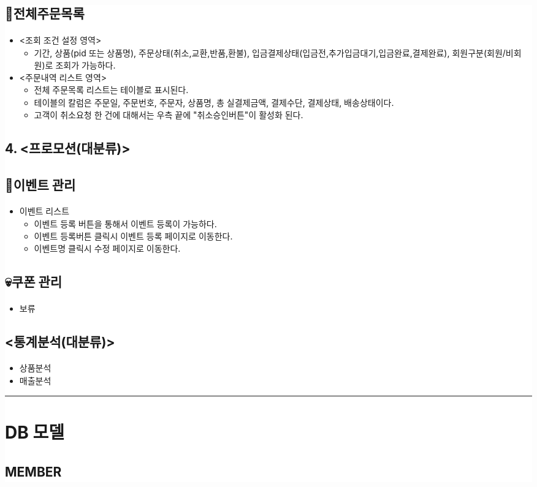 
## 💩전체주문목록

- <조회 조건 설정 영역>
    - 기간, 상품(pid 또는 상품명), 주문상태(취소,교환,반품,환불), 입금결제상태(입금전,추가입금대기,입금완료,결제완료), 회원구분(회원/비회원)로 조회가 가능하다.
- <주문내역 리스트 영역>
    - 전체 주문목록 리스트는 테이블로 표시된다.
    - 테이블의 칼럼은 주문일, 주문번호, 주문자, 상품명, 총 실결제금액, 결제수단, 결제상태, 배송상태이다.
    - 고객이 취소요청 한 건에 대해서는 우측 끝에 "취소승인버튼"이 활성화 된다.



## 4. <프로모션(대분류)>



## 🐨이벤트 관리

- 이벤트 리스트
    - 이벤트 등록 버튼을 통해서 이벤트 등록이 가능하다.
    - 이벤트 등록버튼 클릭시 이벤트 등록 페이지로 이동한다.
    - 이벤트명 클릭시 수정 페이지로 이동한다.



## 💀쿠폰 관리

- 보류



## <통계분석(대분류)>

- 상품분석
- 매출분석



___



# DB 모델



## MEMBER
